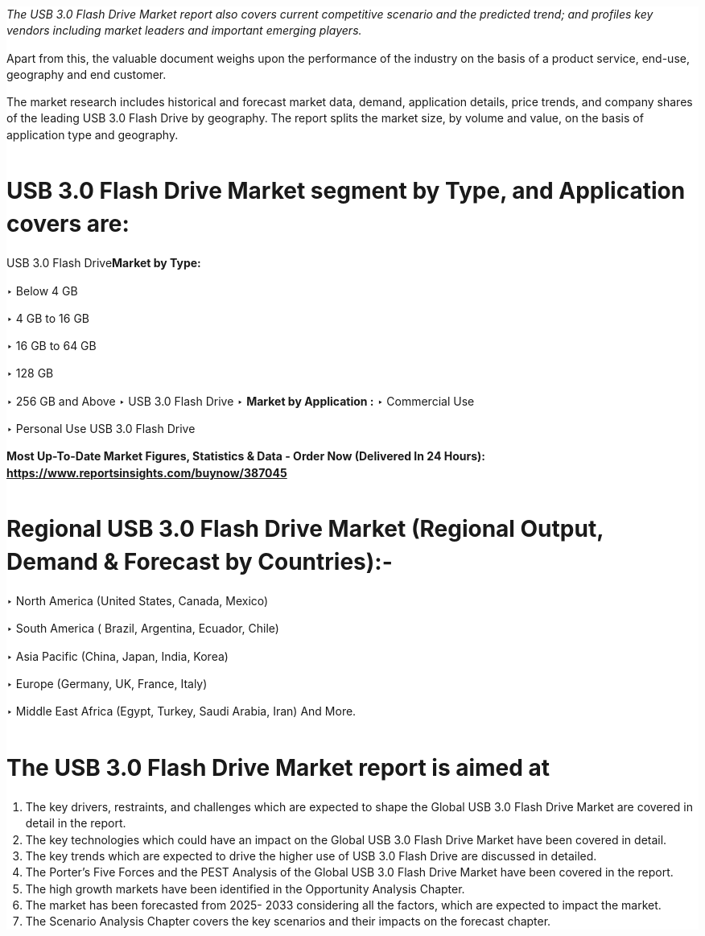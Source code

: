 <em>The USB 3.0 Flash Drive Market report also covers current competitive scenario and the predicted trend; and profiles key vendors including market leaders and important emerging players.</em>

Apart from this, the valuable document weighs upon the performance of the industry on the basis of a product service, end-use, geography and end customer.

The market research includes historical and forecast market data, demand, application details, price trends, and company shares of the leading USB 3.0 Flash Drive by geography. The report splits the market size, by volume and value, on the basis of application type and geography.

# <strong>USB 3.0 Flash Drive Market segment by Type, and Application covers are:</strong>

USB 3.0 Flash Drive<strong>Market by Type:</strong>

‣ Below 4 GB

‣ 4 GB to 16 GB

‣ 16 GB to 64 GB

‣ 128 GB

‣ 256 GB and Above
‣ USB 3.0 Flash Drive 
‣ 
<strong>Market by Application :</strong>
‣ Commercial Use

‣ Personal Use
USB 3.0 Flash Drive

<strong>Most Up-To-Date Market Figures, Statistics & Data - Order Now (Delivered In 24 Hours): <a href=https://www.reportsinsights.com/buynow/387045>https://www.reportsinsights.com/buynow/387045</a></strong>

# <strong>Regional USB 3.0 Flash Drive Market (Regional Output, Demand &amp; Forecast by Countries):-</strong>

‣ North America (United States, Canada, Mexico)

‣ South America ( Brazil, Argentina, Ecuador, Chile)

‣ Asia Pacific (China, Japan, India, Korea)

‣ Europe (Germany, UK, France, Italy)

‣ Middle East Africa (Egypt, Turkey, Saudi Arabia, Iran) And More.

# <strong>The USB 3.0 Flash Drive Market report is aimed at</strong>
<ol>
  <li>The key drivers, restraints, and challenges which are expected to shape the Global USB 3.0 Flash Drive Market are covered in detail in the report.</li>
  <li>The key technologies which could have an impact on the Global USB 3.0 Flash Drive Market have been covered in detail.</li>
  <li>The key trends which are expected to drive the higher use of USB 3.0 Flash Drive are discussed in detailed.</li>
  <li>The Porter’s Five Forces and the PEST Analysis of the Global USB 3.0 Flash Drive Market have been covered in the report.</li>
  <li>The high growth markets have been identified in the Opportunity Analysis Chapter.</li>
  <li>The market has been forecasted from 2025- 2033 considering all the factors, which are expected to impact the market.</li>
  <li>The Scenario Analysis Chapter covers the key scenarios and their impacts on the forecast chapter.</li>
</ol>
